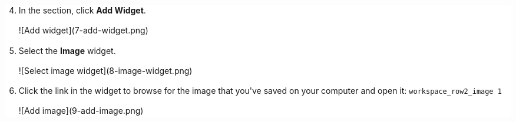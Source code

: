 4. In the section, click **Add Widget**.

    <!-- border -->![Add widget](7-add-widget.png)

5. Select the **Image** widget.

    <!-- border -->![Select image widget](8-image-widget.png)

6. Click the link in the widget to browse for the image that you've saved on your computer and open it: `workspace_row2_image 1`

    <!-- border -->![Add image](9-add-image.png)
